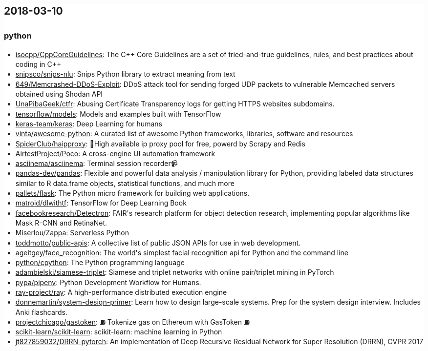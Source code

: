 ## 2018-03-10

### python
* [isocpp/CppCoreGuidelines](https://github.com/isocpp/CppCoreGuidelines): The C++ Core Guidelines are a set of tried-and-true guidelines, rules, and best practices about coding in C++
* [snipsco/snips-nlu](https://github.com/snipsco/snips-nlu): Snips Python library to extract meaning from text
* [649/Memcrashed-DDoS-Exploit](https://github.com/649/Memcrashed-DDoS-Exploit): DDoS attack tool for sending forged UDP packets to vulnerable Memcached servers obtained using Shodan API
* [UnaPibaGeek/ctfr](https://github.com/UnaPibaGeek/ctfr): Abusing Certificate Transparency logs for getting HTTPS websites subdomains.
* [tensorflow/models](https://github.com/tensorflow/models): Models and examples built with TensorFlow
* [keras-team/keras](https://github.com/keras-team/keras): Deep Learning for humans
* [vinta/awesome-python](https://github.com/vinta/awesome-python): A curated list of awesome Python frameworks, libraries, software and resources
* [SpiderClub/haipproxy](https://github.com/SpiderClub/haipproxy): <g-emoji alias="sparkling_heart" class="g-emoji" fallback-src="https://assets-cdn.github.com/images/icons/emoji/unicode/1f496.png">💖</g-emoji>High available ip proxy pool for free, powerd by Scrapy and Redis
* [AirtestProject/Poco](https://github.com/AirtestProject/Poco): A cross-engine UI automation framework
* [asciinema/asciinema](https://github.com/asciinema/asciinema): Terminal session recorder<g-emoji alias="video_camera" class="g-emoji" fallback-src="https://assets-cdn.github.com/images/icons/emoji/unicode/1f4f9.png">📹</g-emoji>
* [pandas-dev/pandas](https://github.com/pandas-dev/pandas): Flexible and powerful data analysis / manipulation library for Python, providing labeled data structures similar to R data.frame objects, statistical functions, and much more
* [pallets/flask](https://github.com/pallets/flask): The Python micro framework for building web applications.
* [matroid/dlwithtf](https://github.com/matroid/dlwithtf): TensorFlow for Deep Learning Book
* [facebookresearch/Detectron](https://github.com/facebookresearch/Detectron): FAIR's research platform for object detection research, implementing popular algorithms like Mask R-CNN and RetinaNet.
* [Miserlou/Zappa](https://github.com/Miserlou/Zappa): Serverless Python
* [toddmotto/public-apis](https://github.com/toddmotto/public-apis): A collective list of public JSON APIs for use in web development.
* [ageitgey/face_recognition](https://github.com/ageitgey/face_recognition): The world's simplest facial recognition api for Python and the command line
* [python/cpython](https://github.com/python/cpython): The Python programming language
* [adambielski/siamese-triplet](https://github.com/adambielski/siamese-triplet): Siamese and triplet networks with online pair/triplet mining in PyTorch
* [pypa/pipenv](https://github.com/pypa/pipenv): Python Development Workflow for Humans.
* [ray-project/ray](https://github.com/ray-project/ray): A high-performance distributed execution engine
* [donnemartin/system-design-primer](https://github.com/donnemartin/system-design-primer): Learn how to design large-scale systems. Prep for the system design interview. Includes Anki flashcards.
* [projectchicago/gastoken](https://github.com/projectchicago/gastoken): ⛽ Tokenize gas on Ethereum with GasToken ⛽
* [scikit-learn/scikit-learn](https://github.com/scikit-learn/scikit-learn): scikit-learn: machine learning in Python
* [jt827859032/DRRN-pytorch](https://github.com/jt827859032/DRRN-pytorch): An implementation of Deep Recursive Residual Network for Super Resolution (DRRN), CVPR 2017
